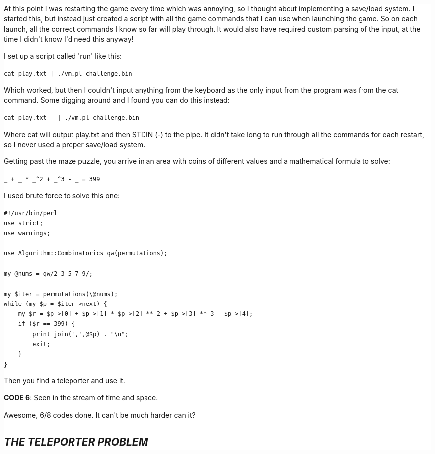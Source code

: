 At this point I was restarting the game every time which was annoying, so I thought about implementing a save/load system. I started this, but instead just created a script with all the game commands that I can use when launching the game. So on each launch, all the correct commands I know so far will play through. It would also have required custom parsing of the input, at the time I didn't know I'd need this anyway!

I set up a script called 'run' like this:
```
cat play.txt | ./vm.pl challenge.bin
```

Which worked, but then I couldn't input anything from the keyboard as the only input from the program was from the cat command.
Some digging around and I found you can do this instead:
```
cat play.txt - | ./vm.pl challenge.bin
```
Where cat will output play.txt and then STDIN (-) to the pipe.
It didn't take long to run through all the commands for each restart, so I never used a proper save/load system.

Getting past the maze puzzle, you arrive in an area with coins of different values and a mathematical formula to solve:
```
_ + _ * _^2 + _^3 - _ = 399
```

I used brute force to solve this one:
```
#!/usr/bin/perl
use strict;
use warnings;

use Algorithm::Combinatorics qw(permutations);

my @nums = qw/2 3 5 7 9/;

my $iter = permutations(\@nums);
while (my $p = $iter->next) {
	my $r = $p->[0] + $p->[1] * $p->[2] ** 2 + $p->[3] ** 3 - $p->[4];
	if ($r == 399) {
		print join(',',@$p) . "\n";
		exit;
	}
}
```

Then you find a teleporter and use it.

**CODE 6**: Seen in the stream of time and space.

Awesome, 6/8 codes done. It can't be much harder can it?


## *THE TELEPORTER PROBLEM*
